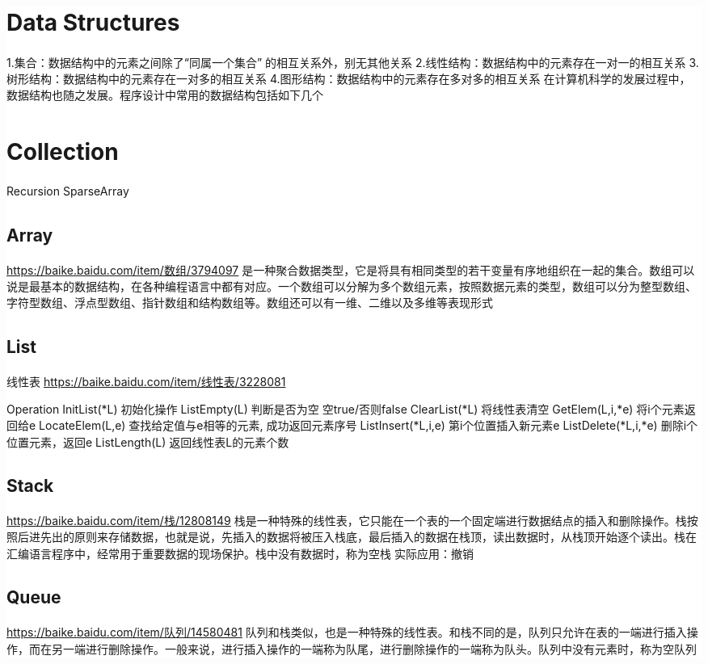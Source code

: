 # Data Structures

1.集合：数据结构中的元素之间除了“同属一个集合” 的相互关系外，别无其他关系
2.线性结构：数据结构中的元素存在一对一的相互关系
3.树形结构：数据结构中的元素存在一对多的相互关系
4.图形结构：数据结构中的元素存在多对多的相互关系
在计算机科学的发展过程中，数据结构也随之发展。程序设计中常用的数据结构包括如下几个



# Collection


Recursion
SparseArray





## Array


https://baike.baidu.com/item/数组/3794097 是一种聚合数据类型，它是将具有相同类型的若干变量有序地组织在一起的集合。数组可以说是最基本的数据结构，在各种编程语言中都有对应。一个数组可以分解为多个数组元素，按照数据元素的类型，数组可以分为整型数组、字符型数组、浮点型数组、指针数组和结构数组等。数组还可以有一维、二维以及多维等表现形式



## List
线性表 https://baike.baidu.com/item/线性表/3228081

Operation
InitList(*L) 初始化操作
ListEmpty(L) 判断是否为空 空true/否则false
ClearList(*L) 将线性表清空
GetElem(L,i,*e) 将i个元素返回给e
LocateElem(L,e) 查找给定值与e相等的元素, 成功返回元素序号
ListInsert(*L,i,e) 第i个位置插入新元素e
ListDelete(*L,i,*e) 删除i个位置元素，返回e
ListLength(L) 返回线性表L的元素个数





## Stack

https://baike.baidu.com/item/栈/12808149 栈是一种特殊的线性表，它只能在一个表的一个固定端进行数据结点的插入和删除操作。栈按照后进先出的原则来存储数据，也就是说，先插入的数据将被压入栈底，最后插入的数据在栈顶，读出数据时，从栈顶开始逐个读出。栈在汇编语言程序中，经常用于重要数据的现场保护。栈中没有数据时，称为空栈
实际应用：撤销

## Queue

https://baike.baidu.com/item/队列/14580481 队列和栈类似，也是一种特殊的线性表。和栈不同的是，队列只允许在表的一端进行插入操作，而在另一端进行删除操作。一般来说，进行插入操作的一端称为队尾，进行删除操作的一端称为队头。队列中没有元素时，称为空队列
